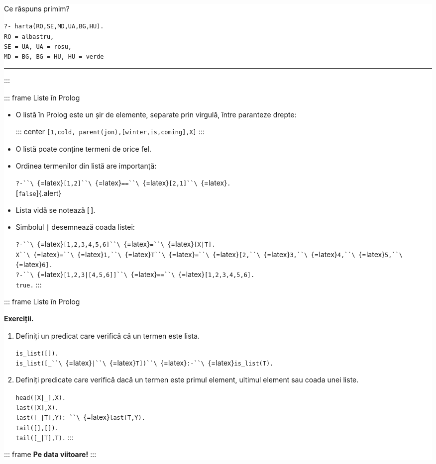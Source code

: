 Ce răspuns primim?

`?- harta(RO,SE,MD,UA,BG,HU).`\
`RO = albastru,`\
`SE = UA, UA = rosu,`\
`MD = BG, BG = HU, HU = verde`

------------------------------------------------------------------------
:::

::: frame
Liste în Prolog

-   O listă în Prolog este un șir de elemente, separate prin virgulă,
    între paranteze drepte:

    ::: center
    `[1,cold, parent(jon),[winter,is,coming],X]`
    :::

-   O listă poate conține termeni de orice fel.

-   Ordinea termenilor din listă are importanță:

    `?-``\ `{=latex}`[1,2]``\ `{=latex}`==``\ `{=latex}`[2,1]``\ `{=latex}`.`\
    [`false`]{.alert}

-   Lista vidă se notează \[$\,$\].

-   Simbolul $\mid$ desemnează coada listei:

    `?-``\ `{=latex}`[1,2,3,4,5,6]``\ `{=latex}`=``\ `{=latex}`[X|T].`\
    `X``\ `{=latex}`=``\ `{=latex}`1,``\ `{=latex}`T``\ `{=latex}`=``\ `{=latex}`[2,``\ `{=latex}`3,``\ `{=latex}`4,``\ `{=latex}`5,``\ `{=latex}`6].`\
    `?-``\ `{=latex}`[1,2,3|[4,5,6]]``\ `{=latex}`==``\ `{=latex}`[1,2,3,4,5,6].`\
    `true.`
:::

::: frame
Liste în Prolog

**Exerciții.**

1.  Definiți un predicat care verifică că un termen este lista.

    `is_list([]).`\
    `is_list([_``\ `{=latex}`|``\ `{=latex}`T])``\ `{=latex}`:-``\ `{=latex}`is_list(T).`

2.  Definiți predicate care verifică dacă un termen este primul element,
    ultimul element sau coada unei liste.

    `head([X|_],X).`\
    `last([X],X).`\
    `last([_|T],Y):-``\ `{=latex}`last(T,Y).`\
    `tail([],[]).`\
    `tail([_|T],T).`
:::

::: frame
**Pe data viitoare!**
:::
